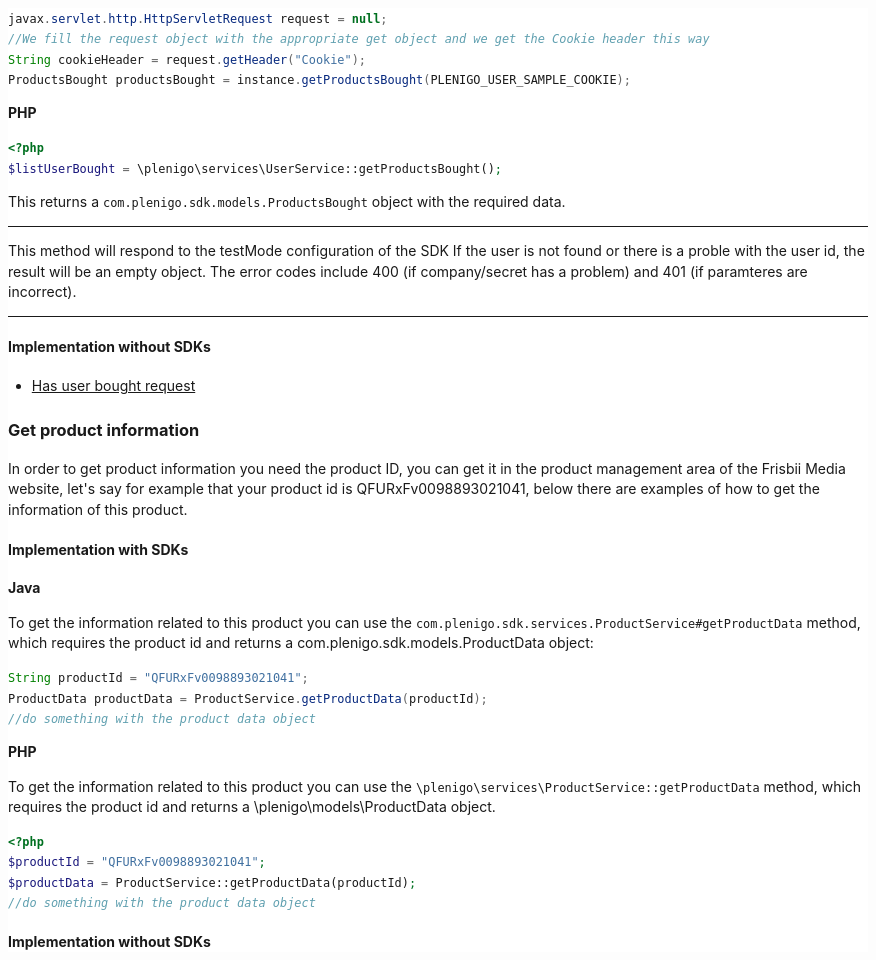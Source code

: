 ```java
javax.servlet.http.HttpServletRequest request = null;
//We fill the request object with the appropriate get object and we get the Cookie header this way
String cookieHeader = request.getHeader("Cookie");
ProductsBought productsBought = instance.getProductsBought(PLENIGO_USER_SAMPLE_COOKIE);
```
**PHP**
```php
<?php
$listUserBought = \plenigo\services\UserService::getProductsBought();
```
This returns a `com.plenigo.sdk.models.ProductsBought` object with the required data.

***
This method will respond to the testMode configuration of the SDK
If the user is not found or there is a proble with the user id,  the result will be an empty object.
The error codes include 400 (if company/secret has a problem) and 401 (if paramteres are incorrect).
***
#### Implementation without SDKs 

* [Has user bought request](https://api.plenigo.com/#!/user/hasBoughtProductWithProducts)

### Get product information

In order to get product information you need the product ID, you can get it in the product management area of the Frisbii Media website, let's say for example that your product id is QFURxFv0098893021041, below there are examples of how to get the information of this product.

#### Implementation with SDKs  

**Java**

To get the information related to this product you can use the `com.plenigo.sdk.services.ProductService#getProductData` method, which requires the product id and returns a com.plenigo.sdk.models.ProductData object:

```java
String productId = "QFURxFv0098893021041";
ProductData productData = ProductService.getProductData(productId);
//do something with the product data object
```

**PHP**

To get the information related to this product you can use the `\plenigo\services\ProductService::getProductData` method, which requires the product id and returns a \plenigo\models\ProductData object.

```php
<?php
$productId = "QFURxFv0098893021041";
$productData = ProductService::getProductData(productId);
//do something with the product data object
```
#### Implementation without SDKs 
